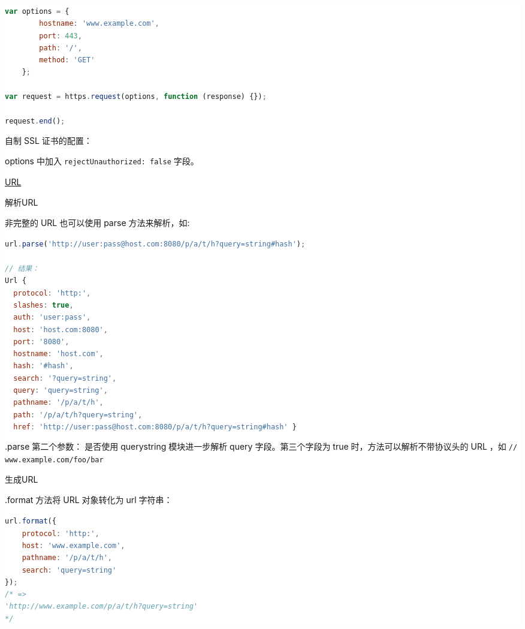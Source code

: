 ```javascript
var options = {
        hostname: 'www.example.com',
        port: 443,
        path: '/',
        method: 'GET'
    };

var request = https.request(options, function (response) {});

request.end();
```

自制 SSL 证书的配置：

options 中加入 `rejectUnauthorized: false` 字段。

[URL](http://nodejs.org/api/url.html)

解析URL

非完整的 URL 也可以使用 parse 方法来解析，如:
```javascript
url.parse('http://user:pass@host.com:8080/p/a/t/h?query=string#hash');

// 结果：
Url {
  protocol: 'http:',
  slashes: true,
  auth: 'user:pass',
  host: 'host.com:8080',
  port: '8080',
  hostname: 'host.com',
  hash: '#hash',
  search: '?query=string',
  query: 'query=string',
  pathname: '/p/a/t/h',
  path: '/p/a/t/h?query=string',
  href: 'http://user:pass@host.com:8080/p/a/t/h?query=string#hash' }
```
.parse 第二个参数： 是否使用 querystring 模块进一步解析 query 字段。第三个字段为 true 时，方法可以解析不带协议头的 URL ，如 `//www.example.com/foo/bar`

生成URL

.format 方法将 URL 对象转化为 url 字符串：

```javascript
url.format({
    protocol: 'http:',
    host: 'www.example.com',
    pathname: '/p/a/t/h',
    search: 'query=string'
});
/* =>
'http://www.example.com/p/a/t/h?query=string'
*/
```
